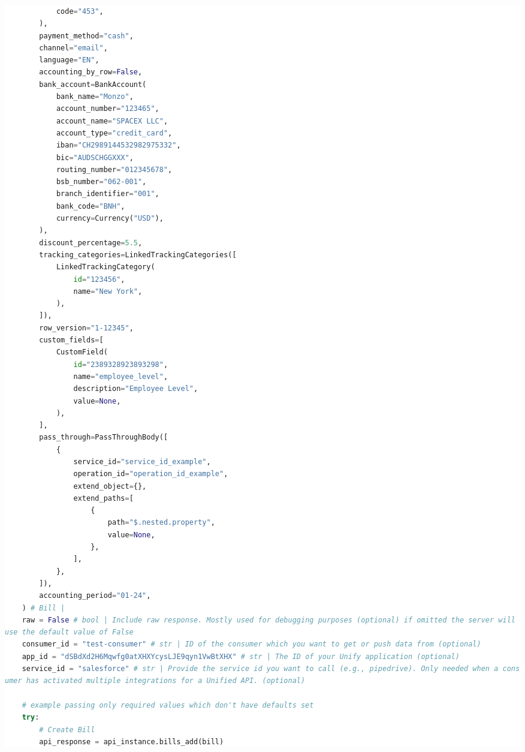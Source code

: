 ```python
            code="453",
        ),
        payment_method="cash",
        channel="email",
        language="EN",
        accounting_by_row=False,
        bank_account=BankAccount(
            bank_name="Monzo",
            account_number="123465",
            account_name="SPACEX LLC",
            account_type="credit_card",
            iban="CH2989144532982975332",
            bic="AUDSCHGGXXX",
            routing_number="012345678",
            bsb_number="062-001",
            branch_identifier="001",
            bank_code="BNH",
            currency=Currency("USD"),
        ),
        discount_percentage=5.5,
        tracking_categories=LinkedTrackingCategories([
            LinkedTrackingCategory(
                id="123456",
                name="New York",
            ),
        ]),
        row_version="1-12345",
        custom_fields=[
            CustomField(
                id="2389328923893298",
                name="employee_level",
                description="Employee Level",
                value=None,
            ),
        ],
        pass_through=PassThroughBody([
            {
                service_id="service_id_example",
                operation_id="operation_id_example",
                extend_object={},
                extend_paths=[
                    {
                        path="$.nested.property",
                        value=None,
                    },
                ],
            },
        ]),
        accounting_period="01-24",
    ) # Bill | 
    raw = False # bool | Include raw response. Mostly used for debugging purposes (optional) if omitted the server will use the default value of False
    consumer_id = "test-consumer" # str | ID of the consumer which you want to get or push data from (optional)
    app_id = "dSBdXd2H6Mqwfg0atXHXYcysLJE9qyn1VwBtXHX" # str | The ID of your Unify application (optional)
    service_id = "salesforce" # str | Provide the service id you want to call (e.g., pipedrive). Only needed when a consumer has activated multiple integrations for a Unified API. (optional)

    # example passing only required values which don't have defaults set
    try:
        # Create Bill
        api_response = api_instance.bills_add(bill)
```